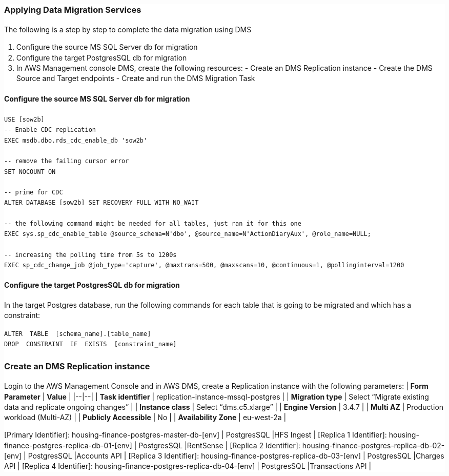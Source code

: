### Applying Data Migration Services
The following is a step by step to complete the data migration using DMS
1.  Configure the source MS SQL Server db for migration
2.  Configure the target PostgresSQL db for migration
3.  In AWS Management console DMS, create the following resources:
			- Create an DMS Replication instance
			- Create the DMS Source and Target endpoints
			- Create and run the DMS Migration Task

#### Configure the source MS SQL Server db for migration
    USE [sow2b]
    -- Enable CDC replication
    EXEC msdb.dbo.rds_cdc_enable_db 'sow2b'
    
    -- remove the failing cursor error
    SET NOCOUNT ON
    
    -- prime for CDC
    ALTER DATABASE [sow2b] SET RECOVERY FULL WITH NO_WAIT
    
    -- the following command might be needed for all tables, just ran it for this one
    EXEC sys.sp_cdc_enable_table @source_schema=N'dbo', @source_name=N'ActionDiaryAux', @role_name=NULL;
    
    -- increasing the polling time from 5s to 1200s
    EXEC sp_cdc_change_job @job_type='capture', @maxtrans=500, @maxscans=10, @continuous=1, @pollinginterval=1200

#### Configure the target PostgresSQL db for migration
In the target Postgres database, run the following commands for each table that is going to be migrated and which has a constraint:

    ALTER  TABLE  [schema_name].[table_name]
    DROP  CONSTRAINT  IF  EXISTS  [constraint_name]

### Create an DMS Replication instance
Login to the AWS Management Console and in AWS DMS, create a Replication instance with the following parameters:
| **Form Parameter** | **Value** |
|--|--|
| **Task identifier** | replication-instance-mssql-postgres |
| **Migration type** | Select “Migrate existing data and replicate ongoing changes” |
| **Instance class** | Select “dms.c5.xlarge” |
| **Engine Version** | 3.4.7 |
| **Multi AZ** | Production workload (Multi-AZ) |
| **Publicly Accessible** | No |
| **Availability Zone** | eu-west-2a |


[Primary Identifier]: housing-finance-postgres-master-db-[env] | PostgresSQL |HFS Ingest |
[Replica 1 Identifier]: housing-finance-postgres-replica-db-01-[env] | PostgresSQL |RentSense |
[Replica 2 Identifier]: housing-finance-postgres-replica-db-02-[env] | PostgresSQL |Accounts API |
[Replica 3 Identifier]: housing-finance-postgres-replica-db-03-[env] | PostgresSQL |Charges API |
[Replica 4 Identifier]: housing-finance-postgres-replica-db-04-[env] | PostgresSQL |Transactions API |
